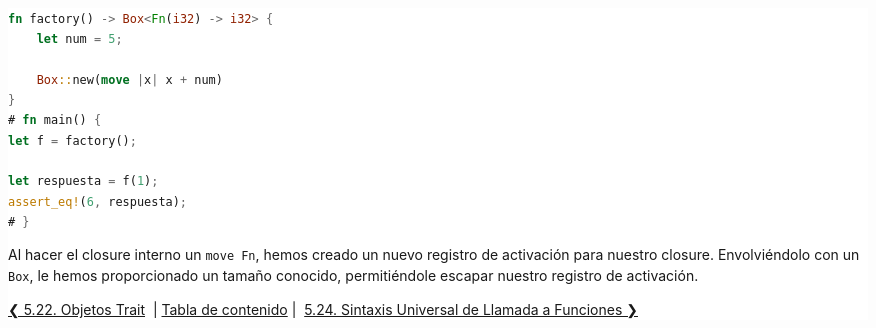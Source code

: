 ```rust
fn factory() -> Box<Fn(i32) -> i32> {
    let num = 5;

    Box::new(move |x| x + num)
}
# fn main() {
let f = factory();

let respuesta = f(1);
assert_eq!(6, respuesta);
# }
```

Al hacer el closure interno un `move Fn`, hemos creado un nuevo registro de
activación para nuestro closure. Envolviéndolo con un `Box`, le hemos
proporcionado un tamaño conocido, permitiéndole escapar nuestro registro de
activación.

[❮ 5.22. Objetos Trait](ch05-22-trait-objects.md)
&nbsp;|&nbsp;[Tabla de contenido](_index.md)&nbsp;|&nbsp;
[5.24. Sintaxis Universal  de Llamada a Funciones ❯](ch05-24-ufcs.md)
